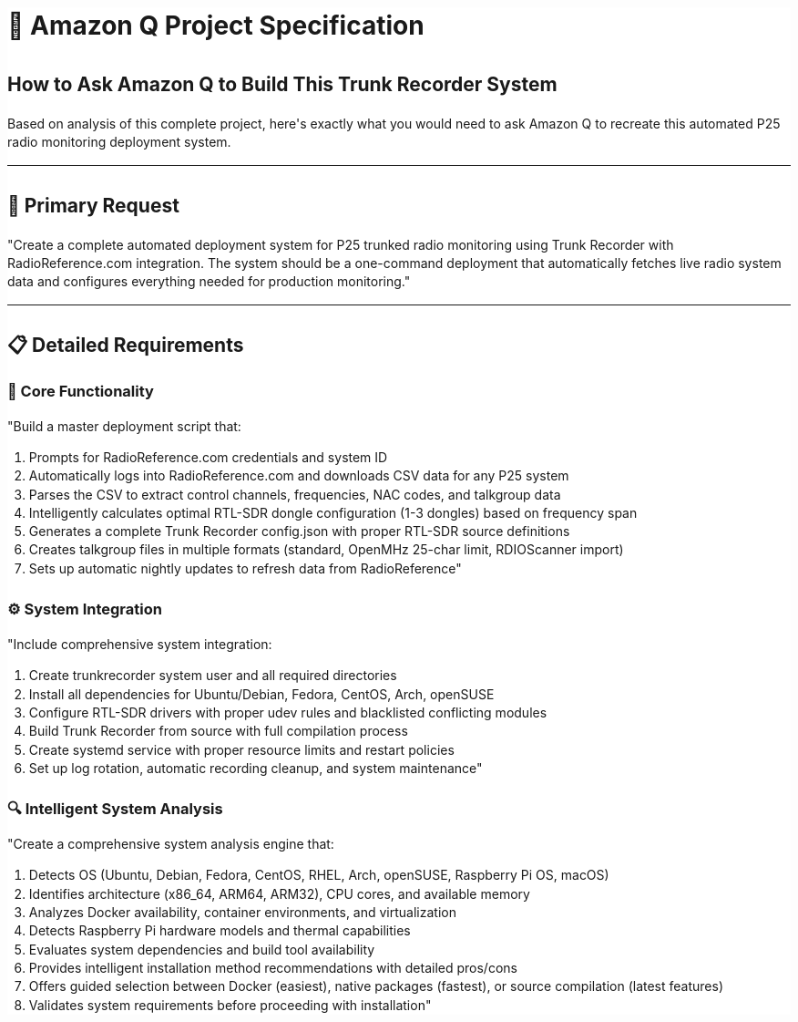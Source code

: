 # 🤖 Amazon Q Project Specification

## How to Ask Amazon Q to Build This Trunk Recorder System

Based on analysis of this complete project, here's exactly what you would need to ask Amazon Q to recreate this automated P25 radio monitoring deployment system.

---

## 🎯 Primary Request

"Create a complete automated deployment system for P25 trunked radio monitoring using Trunk Recorder with RadioReference.com integration. The system should be a one-command deployment that automatically fetches live radio system data and configures everything needed for production monitoring."

---

## 📋 Detailed Requirements

### 🔧 Core Functionality
"Build a master deployment script that:
1. Prompts for RadioReference.com credentials and system ID
2. Automatically logs into RadioReference.com and downloads CSV data for any P25 system
3. Parses the CSV to extract control channels, frequencies, NAC codes, and talkgroup data
4. Intelligently calculates optimal RTL-SDR dongle configuration (1-3 dongles) based on frequency span
5. Generates a complete Trunk Recorder config.json with proper RTL-SDR source definitions
6. Creates talkgroup files in multiple formats (standard, OpenMHz 25-char limit, RDIOScanner import)
7. Sets up automatic nightly updates to refresh data from RadioReference"

### ⚙️ System Integration
"Include comprehensive system integration:
1. Create trunkrecorder system user and all required directories
2. Install all dependencies for Ubuntu/Debian, Fedora, CentOS, Arch, openSUSE
3. Configure RTL-SDR drivers with proper udev rules and blacklisted conflicting modules
4. Build Trunk Recorder from source with full compilation process
5. Create systemd service with proper resource limits and restart policies
6. Set up log rotation, automatic recording cleanup, and system maintenance"

### 🔍 Intelligent System Analysis
"Create a comprehensive system analysis engine that:
1. Detects OS (Ubuntu, Debian, Fedora, CentOS, RHEL, Arch, openSUSE, Raspberry Pi OS, macOS)
2. Identifies architecture (x86_64, ARM64, ARM32), CPU cores, and available memory
3. Analyzes Docker availability, container environments, and virtualization
4. Detects Raspberry Pi hardware models and thermal capabilities
5. Evaluates system dependencies and build tool availability
6. Provides intelligent installation method recommendations with detailed pros/cons
7. Offers guided selection between Docker (easiest), native packages (fastest), or source compilation (latest features)
8. Validates system requirements before proceeding with installation"

